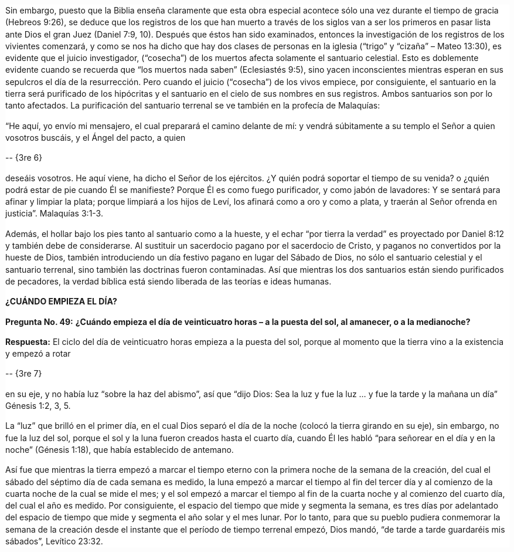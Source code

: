  Sin embargo, puesto que la Biblia enseña claramente que esta obra especial acontece sólo una vez durante el tiempo de gracia (Hebreos 9:26), se deduce que los registros de los que han muerto a través de los siglos van a ser los primeros en pasar lista ante Dios el gran Juez (Daniel 7:9, 10). Después que éstos han sido examinados, entonces la investigación de los registros de los vivientes comenzará, y como se nos ha dicho que hay dos clases de personas en la iglesia (“trigo” y “cizaña” – Mateo 13:30), es evidente que el juicio investigador, (“cosecha”) de los muertos afecta solamente el santuario celestial. Esto es doblemente evidente cuando se recuerda que “los muertos nada saben” (Eclesiastés 9:5), sino yacen inconscientes mientras esperan en sus sepulcros el día de la resurrección. Pero cuando el juicio (“cosecha”) de los vivos empiece, por consiguiente, el santuario en la tierra será purificado de los hipócritas y el santuario en el cielo de sus nombres en sus registros. Ambos santuarios son por lo tanto afectados. La purificación del santuario terrenal se ve también en la profecía de Malaquías:

 “He aquí, yo envío mi mensajero, el cual preparará el camino delante de mí: y vendrá súbitamente a su templo el Señor a quien vosotros buscáis, y el Ángel del pacto, a quien

 -- {3re 6}   
  
  deseáis vosotros. He aquí viene, ha dicho el Señor de los ejércitos. ¿Y quién podrá soportar el tiempo de su venida? o ¿quién podrá estar de pie cuando Él se manifieste? Porque Él es como fuego purificador, y como jabón de lavadores: Y se sentará para afinar y limpiar la plata; porque limpiará a los hijos de Leví, los afinará como a oro y como a plata, y traerán al Señor ofrenda en justicia”. Malaquías 3:1-3.

 Además, el hollar bajo los pies tanto al santuario como a la hueste, y el echar “por tierra la verdad” es proyectado por Daniel 8:12 y también debe de considerarse. Al sustituir un sacerdocio pagano por el sacerdocio de Cristo, y paganos no convertidos por la hueste de Dios, también introduciendo un día festivo pagano en lugar del Sábado de Dios, no sólo el santuario celestial y el santuario terrenal, sino también las doctrinas fueron contaminadas. Así que mientras los dos santuarios están siendo purificados de pecadores, la verdad bíblica está siendo liberada de las teorías e ideas humanas.

 **¿CUÁNDO EMPIEZA EL DÍA?**

 **Pregunta No. 49:** **¿Cuándo empieza el día de veinticuatro horas – a la puesta del sol, al amanecer, o a la medianoche?**

 **Respuesta:** El ciclo del día de veinticuatro horas empieza a la puesta del sol, porque al momento que la tierra vino a la existencia y empezó a rotar

 -- {3re 7}   
  
  en su eje, y no había luz “sobre la haz del abismo”, así que “dijo Dios: Sea la luz y fue la luz … y fue la tarde y la mañana un día” Génesis 1:2, 3, 5.

 La “luz” que brilló en el primer día, en el cual Dios separó el día de la noche (colocó la tierra girando en su eje), sin embargo, no fue la luz del sol, porque el sol y la luna fueron creados hasta el cuarto día, cuando Él les habló “para señorear en el día y en la noche” (Génesis 1:18), que había establecido de antemano.

 Así fue que mientras la tierra empezó a marcar el tiempo eterno con la primera noche de la semana de la creación, del cual el sábado del séptimo día de cada semana es medido, la luna empezó a marcar el tiempo al fin del tercer día y al comienzo de la cuarta noche de la cual se mide el mes; y el sol empezó a marcar el tiempo al fin de la cuarta noche y al comienzo del cuarto día, del cual el año es medido. Por consiguiente, el espacio del tiempo que mide y segmenta la semana, es tres días por adelantado del espacio de tiempo que mide y segmenta el año solar y el mes lunar. Por lo tanto, para que su pueblo pudiera conmemorar la semana de la creación desde el instante que el período de tiempo terrenal empezó, Dios mandó, “de tarde a tarde guardaréis mis sábados”, Levítico 23:32.
